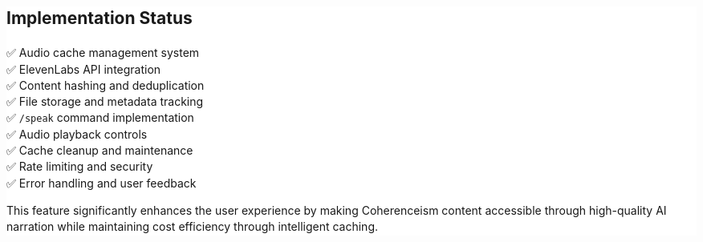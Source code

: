 ## Implementation Status
✅ Audio cache management system  
✅ ElevenLabs API integration  
✅ Content hashing and deduplication  
✅ File storage and metadata tracking  
✅ `/speak` command implementation  
✅ Audio playback controls  
✅ Cache cleanup and maintenance  
✅ Rate limiting and security  
✅ Error handling and user feedback

This feature significantly enhances the user experience by making Coherenceism content accessible through high-quality AI narration while maintaining cost efficiency through intelligent caching.